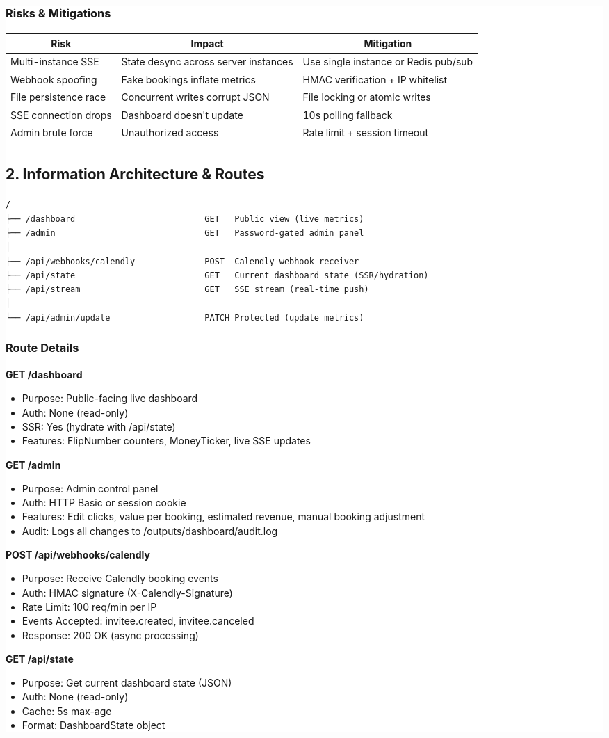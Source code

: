 ### Risks & Mitigations

| Risk | Impact | Mitigation |
|------|--------|------------|
| Multi-instance SSE | State desync across server instances | Use single instance or Redis pub/sub |
| Webhook spoofing | Fake bookings inflate metrics | HMAC verification + IP whitelist |
| File persistence race | Concurrent writes corrupt JSON | File locking or atomic writes |
| SSE connection drops | Dashboard doesn't update | 10s polling fallback |
| Admin brute force | Unauthorized access | Rate limit + session timeout |

## 2. Information Architecture & Routes

```
/
├── /dashboard                          GET   Public view (live metrics)
├── /admin                              GET   Password-gated admin panel
│
├── /api/webhooks/calendly              POST  Calendly webhook receiver
├── /api/state                          GET   Current dashboard state (SSR/hydration)
├── /api/stream                         GET   SSE stream (real-time push)
│
└── /api/admin/update                   PATCH Protected (update metrics)
```

### Route Details

**GET /dashboard**
- Purpose: Public-facing live dashboard
- Auth: None (read-only)
- SSR: Yes (hydrate with /api/state)
- Features: FlipNumber counters, MoneyTicker, live SSE updates

**GET /admin**
- Purpose: Admin control panel
- Auth: HTTP Basic or session cookie
- Features: Edit clicks, value per booking, estimated revenue, manual booking adjustment
- Audit: Logs all changes to /outputs/dashboard/audit.log

**POST /api/webhooks/calendly**
- Purpose: Receive Calendly booking events
- Auth: HMAC signature (X-Calendly-Signature)
- Rate Limit: 100 req/min per IP
- Events Accepted: invitee.created, invitee.canceled
- Response: 200 OK (async processing)

**GET /api/state**
- Purpose: Get current dashboard state (JSON)
- Auth: None (read-only)
- Cache: 5s max-age
- Format: DashboardState object
